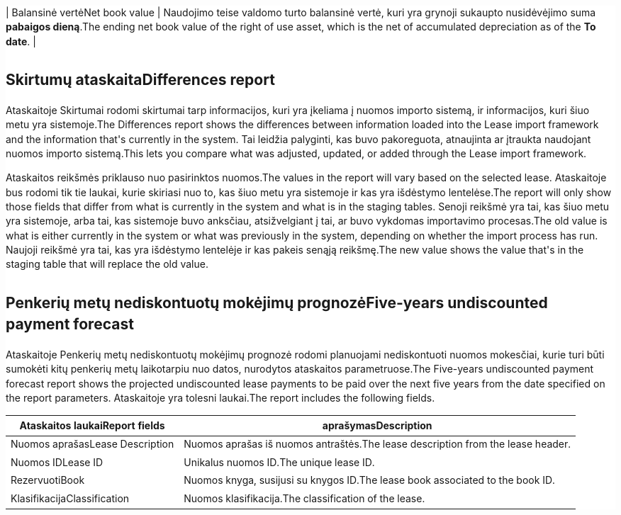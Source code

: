 |     <span data-ttu-id="dfe9b-137">Balansinė vertė</span><span class="sxs-lookup"><span data-stu-id="dfe9b-137">Net book value</span></span>                 |     <span data-ttu-id="dfe9b-138">Naudojimo teise valdomo turto balansinė vertė, kuri yra grynoji sukaupto nusidėvėjimo suma **pabaigos dieną**.</span><span class="sxs-lookup"><span data-stu-id="dfe9b-138">The ending net book value of the right of use asset, which is the net of accumulated depreciation as of the **To date**.</span></span>    |

## <a name="differences-report"></a><span data-ttu-id="dfe9b-139">Skirtumų ataskaita</span><span class="sxs-lookup"><span data-stu-id="dfe9b-139">Differences report</span></span>
<span data-ttu-id="dfe9b-140">Ataskaitoje Skirtumai rodomi skirtumai tarp informacijos, kuri yra įkeliama į nuomos importo sistemą, ir informacijos, kuri šiuo metu yra sistemoje.</span><span class="sxs-lookup"><span data-stu-id="dfe9b-140">The Differences report shows the differences between information loaded into the Lease import framework and the information that's currently in the system.</span></span> <span data-ttu-id="dfe9b-141">Tai leidžia palyginti, kas buvo pakoreguota, atnaujinta ar įtraukta naudojant nuomos importo sistemą.</span><span class="sxs-lookup"><span data-stu-id="dfe9b-141">This lets you compare what was adjusted, updated, or added through the Lease import framework.</span></span>  

<span data-ttu-id="dfe9b-142">Ataskaitos reikšmės priklauso nuo pasirinktos nuomos.</span><span class="sxs-lookup"><span data-stu-id="dfe9b-142">The values in the report will vary based on the selected lease.</span></span> <span data-ttu-id="dfe9b-143">Ataskaitoje bus rodomi tik tie laukai, kurie skiriasi nuo to, kas šiuo metu yra sistemoje ir kas yra išdėstymo lentelėse.</span><span class="sxs-lookup"><span data-stu-id="dfe9b-143">The report will only show those fields that differ from what is currently in the system and what is in the staging tables.</span></span> <span data-ttu-id="dfe9b-144">Senoji reikšmė yra tai, kas šiuo metu yra sistemoje, arba tai, kas sistemoje buvo anksčiau, atsižvelgiant į tai, ar buvo vykdomas importavimo procesas.</span><span class="sxs-lookup"><span data-stu-id="dfe9b-144">The old value is what is either currently in the system or what was previously in the system, depending on whether the import process has run.</span></span> <span data-ttu-id="dfe9b-145">Naujoji reikšmė yra tai, kas yra išdėstymo lentelėje ir kas pakeis senąją reikšmę.</span><span class="sxs-lookup"><span data-stu-id="dfe9b-145">The new value shows the value that's in the staging table that will replace the old value.</span></span>

## <a name="five-years-undiscounted-payment-forecast"></a><span data-ttu-id="dfe9b-146">Penkerių metų nediskontuotų mokėjimų prognozė</span><span class="sxs-lookup"><span data-stu-id="dfe9b-146">Five-years undiscounted payment forecast</span></span>
<span data-ttu-id="dfe9b-147">Ataskaitoje Penkerių metų nediskontuotų mokėjimų prognozė rodomi planuojami nediskontuoti nuomos mokesčiai, kurie turi būti sumokėti kitų penkerių metų laikotarpiu nuo datos, nurodytos ataskaitos parametruose.</span><span class="sxs-lookup"><span data-stu-id="dfe9b-147">The Five-years undiscounted payment forecast report shows the projected undiscounted lease payments to be paid over the next five years from the date specified on the report parameters.</span></span> <span data-ttu-id="dfe9b-148">Ataskaitoje yra tolesni laukai.</span><span class="sxs-lookup"><span data-stu-id="dfe9b-148">The report includes the following fields.</span></span> 

|     <span data-ttu-id="dfe9b-149">Ataskaitos laukai</span><span class="sxs-lookup"><span data-stu-id="dfe9b-149">Report fields</span></span>         |     <span data-ttu-id="dfe9b-150">aprašymas</span><span class="sxs-lookup"><span data-stu-id="dfe9b-150">Description</span></span>                                                                                       |
|-------------------------- |---------------------------------------------------------------------------------------------------    |
|     <span data-ttu-id="dfe9b-151">Nuomos aprašas</span><span class="sxs-lookup"><span data-stu-id="dfe9b-151">Lease Description</span></span>     |     <span data-ttu-id="dfe9b-152">Nuomos aprašas iš nuomos antraštės.</span><span class="sxs-lookup"><span data-stu-id="dfe9b-152">The lease description from the lease header.</span></span>                                                      |
|     <span data-ttu-id="dfe9b-153">Nuomos ID</span><span class="sxs-lookup"><span data-stu-id="dfe9b-153">Lease ID</span></span>              |     <span data-ttu-id="dfe9b-154">Unikalus nuomos ID.</span><span class="sxs-lookup"><span data-stu-id="dfe9b-154">The unique lease ID.</span></span>                                                                              |
|     <span data-ttu-id="dfe9b-155">Rezervuoti</span><span class="sxs-lookup"><span data-stu-id="dfe9b-155">Book</span></span>                  |     <span data-ttu-id="dfe9b-156">Nuomos knyga, susijusi su knygos ID.</span><span class="sxs-lookup"><span data-stu-id="dfe9b-156">The lease book associated to the book ID.</span></span>                                                         |
|     <span data-ttu-id="dfe9b-157">Klasifikacija</span><span class="sxs-lookup"><span data-stu-id="dfe9b-157">Classification</span></span>        |     <span data-ttu-id="dfe9b-158">Nuomos klasifikacija.</span><span class="sxs-lookup"><span data-stu-id="dfe9b-158">The classification of the lease.</span></span>                                                                  |